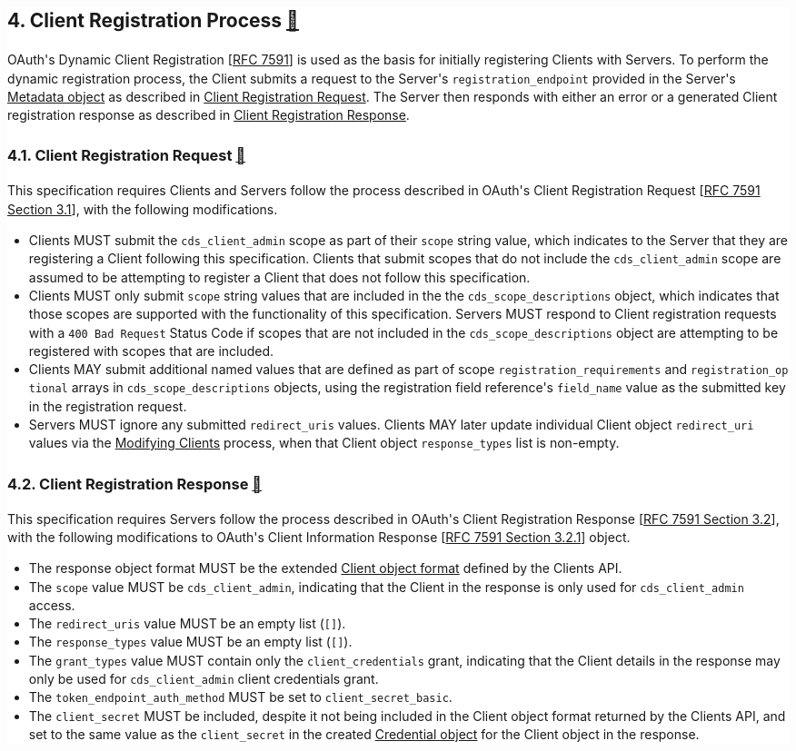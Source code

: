 ## 4. Client Registration Process <a id="client-registration-process" href="#client-registration-process" class="permalink">🔗</a>

OAuth's Dynamic Client Registration [[RFC 7591](#ref-rfc7591)] is used as the basis for initially registering Clients with Servers.
To perform the dynamic registration process, the Client submits a request to the Server's `registration_endpoint` provided in the Server's [Metadata object](#auth-server-metadata-format) as described in [Client Registration Request](#registration-request).
The Server then responds with either an error or a generated Client registration response as described in [Client Registration Response](#registration-response).

### 4.1. Client Registration Request <a id="registration-request" href="#registration-request" class="permalink">🔗</a>

This specification requires Clients and Servers follow the process described in OAuth's Client Registration Request [[RFC 7591 Section 3.1](#ref-rfc7591-client-reg-request)], with the following modifications.

* Clients MUST submit the `cds_client_admin` scope as part of their `scope` string value, which indicates to the Server that they are registering a Client following this specification.
  Clients that submit scopes that do not include the `cds_client_admin` scope are assumed to be attempting to register a Client that does not follow this specification.
* Clients MUST only submit `scope` string values that are included in the the `cds_scope_descriptions` object, which indicates that those scopes are supported with the functionality of this specification.
  Servers MUST respond to Client registration requests with a `400 Bad Request` Status Code if scopes that are not included in the `cds_scope_descriptions` object are attempting to be registered with scopes that are included.
* Clients MAY submit additional named values that are defined as part of scope `registration_requirements` and `registration_optional` arrays in `cds_scope_descriptions` objects, using the registration field reference's `field_name` value as the submitted key in the registration request.
* Servers MUST ignore any submitted `redirect_uris` values.
  Clients MAY later update individual Client object `redirect_uri` values via the [Modifying Clients](#clients-modify) process, when that Client object `response_types` list is non-empty.

### 4.2. Client Registration Response <a id="registration-response" href="#registration-response" class="permalink">🔗</a>

This specification requires Servers follow the process described in OAuth's Client Registration Response [[RFC 7591 Section 3.2](#ref-rfc7591-client-reg-resp)], with the following modifications to OAuth's Client Information Response [[RFC 7591 Section 3.2.1](#ref-rfc7591-client-info-resp)] object.

* The response object format MUST be the extended [Client object format](#client-format) defined by the Clients API.
* The `scope` value MUST be `cds_client_admin`, indicating that the Client in the response is only used for `cds_client_admin` access.
* The `redirect_uris` value MUST be an empty list (`[]`).
* The `response_types` value MUST be an empty list (`[]`).
* The `grant_types` value MUST contain only the `client_credentials` grant, indicating that the Client details in the response may only be used for `cds_client_admin` client credentials grant.
* The `token_endpoint_auth_method` MUST be set to `client_secret_basic`.
* The `client_secret` MUST be included, despite it not being included in the Client object format returned by the Clients API, and set to the same value as the `client_secret` in the created [Credential object](#credentials-format) for the Client object in the response.
